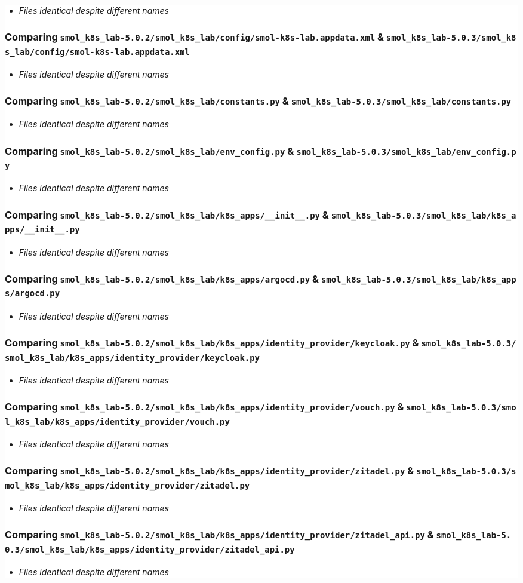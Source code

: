  * *Files identical despite different names*

### Comparing `smol_k8s_lab-5.0.2/smol_k8s_lab/config/smol-k8s-lab.appdata.xml` & `smol_k8s_lab-5.0.3/smol_k8s_lab/config/smol-k8s-lab.appdata.xml`

 * *Files identical despite different names*

### Comparing `smol_k8s_lab-5.0.2/smol_k8s_lab/constants.py` & `smol_k8s_lab-5.0.3/smol_k8s_lab/constants.py`

 * *Files identical despite different names*

### Comparing `smol_k8s_lab-5.0.2/smol_k8s_lab/env_config.py` & `smol_k8s_lab-5.0.3/smol_k8s_lab/env_config.py`

 * *Files identical despite different names*

### Comparing `smol_k8s_lab-5.0.2/smol_k8s_lab/k8s_apps/__init__.py` & `smol_k8s_lab-5.0.3/smol_k8s_lab/k8s_apps/__init__.py`

 * *Files identical despite different names*

### Comparing `smol_k8s_lab-5.0.2/smol_k8s_lab/k8s_apps/argocd.py` & `smol_k8s_lab-5.0.3/smol_k8s_lab/k8s_apps/argocd.py`

 * *Files identical despite different names*

### Comparing `smol_k8s_lab-5.0.2/smol_k8s_lab/k8s_apps/identity_provider/keycloak.py` & `smol_k8s_lab-5.0.3/smol_k8s_lab/k8s_apps/identity_provider/keycloak.py`

 * *Files identical despite different names*

### Comparing `smol_k8s_lab-5.0.2/smol_k8s_lab/k8s_apps/identity_provider/vouch.py` & `smol_k8s_lab-5.0.3/smol_k8s_lab/k8s_apps/identity_provider/vouch.py`

 * *Files identical despite different names*

### Comparing `smol_k8s_lab-5.0.2/smol_k8s_lab/k8s_apps/identity_provider/zitadel.py` & `smol_k8s_lab-5.0.3/smol_k8s_lab/k8s_apps/identity_provider/zitadel.py`

 * *Files identical despite different names*

### Comparing `smol_k8s_lab-5.0.2/smol_k8s_lab/k8s_apps/identity_provider/zitadel_api.py` & `smol_k8s_lab-5.0.3/smol_k8s_lab/k8s_apps/identity_provider/zitadel_api.py`

 * *Files identical despite different names*
